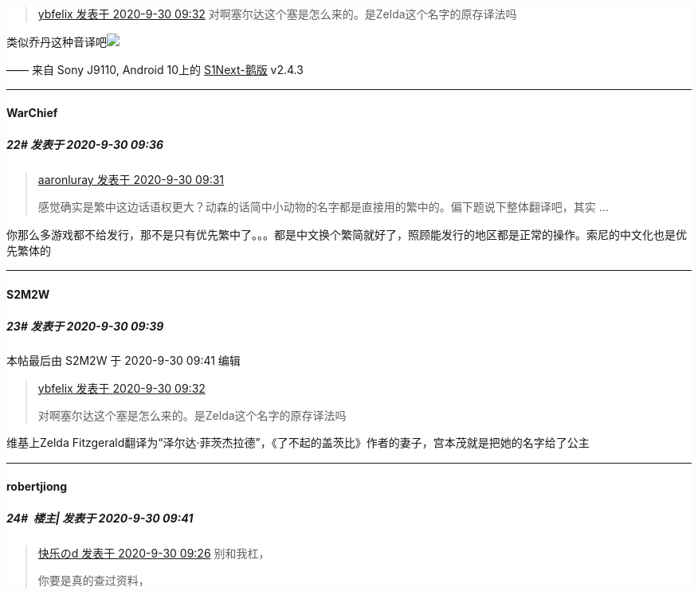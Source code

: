 <blockquote><a href="httphttps://bbs.saraba1st.com/2b/forum.php?mod=redirect&amp;goto=findpost&amp;pid=48904868&amp;ptid=1962632" target="_blank">ybfelix 发表于 2020-9-30 09:32</a>
对啊塞尔达这个塞是怎么来的。是Zelda这个名字的原存译法吗</blockquote>
类似乔丹这种音译吧<img src="https://static.saraba1st.com/image/smiley/face2017/003.png" referrerpolicy="no-referrer">

—— 来自 Sony J9110, Android 10上的 [S1Next-鹅版](https://github.com/ykrank/S1-Next/releases) v2.4.3







*****

####  WarChief  
##### 22#       发表于 2020-9-30 09:36



<blockquote><a href="httphttps://bbs.saraba1st.com/2b/forum.php?mod=redirect&amp;goto=findpost&amp;pid=48904857&amp;ptid=1962632" target="_blank">aaronluray 发表于 2020-9-30 09:31</a>

感觉确实是繁中这边话语权更大？动森的话简中小动物的名字都是直接用的繁中的。偏下题说下整体翻译吧，其实 ...</blockquote>
你那么多游戏都不给发行，那不是只有优先繁中了。。。都是中文换个繁简就好了，照顾能发行的地区都是正常的操作。索尼的中文化也是优先繁体的







*****

####  S2M2W  
##### 23#       发表于 2020-9-30 09:39



 本帖最后由 S2M2W 于 2020-9-30 09:41 编辑 
<blockquote><a href="httphttps://bbs.saraba1st.com/2b/forum.php?mod=redirect&amp;goto=findpost&amp;pid=48904868&amp;ptid=1962632" target="_blank">ybfelix 发表于 2020-9-30 09:32</a>

对啊塞尔达这个塞是怎么来的。是Zelda这个名字的原存译法吗</blockquote>
维基上Zelda Fitzgerald翻译为“泽尔达·菲茨杰拉德”，《了不起的盖茨比》作者的妻子，宫本茂就是把她的名字给了公主







*****

####  robertjiong  
##### 24#         楼主| 发表于 2020-9-30 09:41



<blockquote><a href="httphttps://bbs.saraba1st.com/2b/forum.php?mod=redirect&amp;goto=findpost&amp;pid=48904794&amp;ptid=1962632" target="_blank">快乐のd 发表于 2020-9-30 09:26</a>
别和我杠，

你要是真的查过资料，
